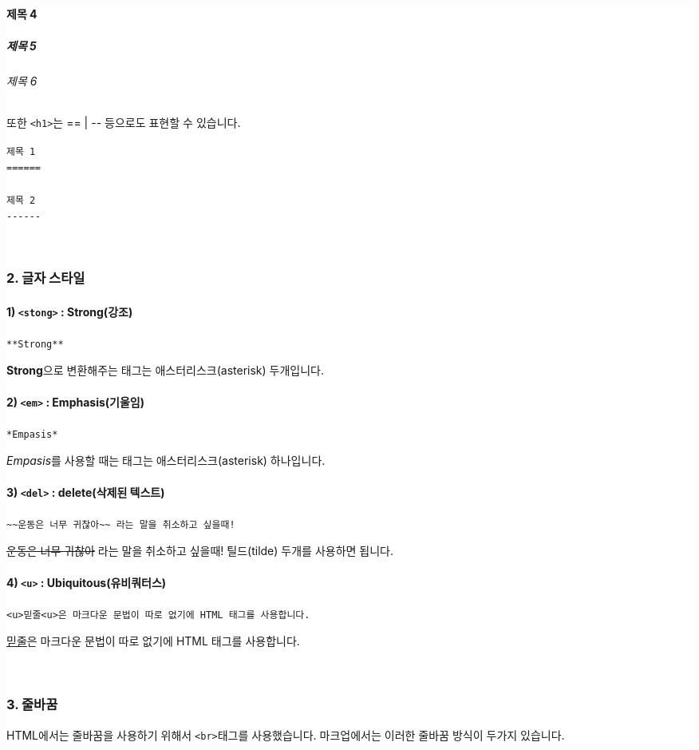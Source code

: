 #### 제목 4

##### 제목 5

###### 제목 6

또한 `<h1>`는 == | -- 등으로도 표현할 수 있습니다.

```
제목 1
======

제목 2
------
```

<br>

### 2. 글자 스타일

#### 1) `<stong>` : Strong(강조)

```
**Strong**
```

**Strong**으로 변환해주는 태그는 애스터리스크(asterisk) 두개입니다.

#### 2) `<em>` : Emphasis(기울임)

```
*Empasis*
```

*Empasis*를 사용할 때는 태그는 애스터리스크(asterisk) 하나입니다.

#### 3) `<del>` : delete(삭제된 텍스트)

```
~~운동은 너무 귀찮아~~ 라는 말을 취소하고 싶을때!
```

~~운동은 너무 귀찮아~~ 라는 말을 취소하고 싶을때!
틸드(tilde) 두개를 사용하면 됩니다.

#### 4) `<u>` : Ubiquitous(유비쿼터스)

```
<u>믿줄<u>은 마크다운 문법이 따로 없기에 HTML 태그를 사용합니다.
```

<u>믿줄</u>은 마크다운 문법이 따로 없기에 HTML 태그를 사용합니다.

<br>

### 3. 줄바꿈

HTML에서는 줄바꿈을 사용하기 위해서 `<br>`태그를 사용했습니다. 마크업에서는 이러한 줄바꿈 방식이 두가지 있습니다.
